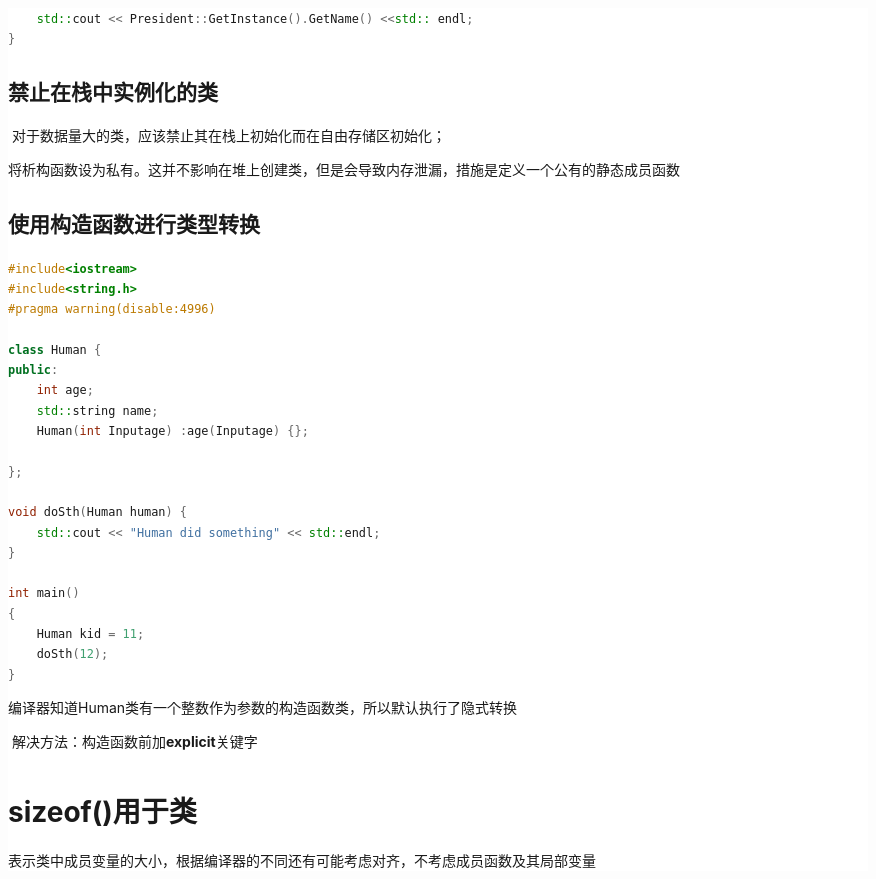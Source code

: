 ```C++
	std::cout << President::GetInstance().GetName() <<std:: endl;
}
```

## 禁止在栈中实例化的类

​	对于数据量大的类，应该禁止其在栈上初始化而在自由存储区初始化；

​	将析构函数设为私有。这并不影响在堆上创建类，但是会导致内存泄漏，措施是定义一个公有的静态成员函数



## 使用构造函数进行类型转换

```C++
#include<iostream>
#include<string.h>
#pragma warning(disable:4996)

class Human {
public:
	int age;
	std::string name;
	Human(int Inputage) :age(Inputage) {};

};

void doSth(Human human) {
	std::cout << "Human did something" << std::endl;
}

int main()
{
	Human kid = 11;
	doSth(12);
}
```

​	编译器知道Human类有一个整数作为参数的构造函数类，所以默认执行了隐式转换

​	解决方法：构造函数前加**explicit**关键字

# sizeof()用于类

​	表示类中成员变量的大小，根据编译器的不同还有可能考虑对齐，不考虑成员函数及其局部变量

